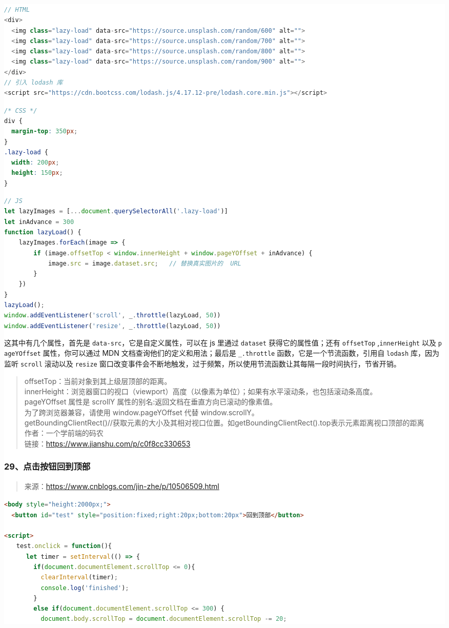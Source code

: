 ```js
// HTML
<div>
  <img class="lazy-load" data-src="https://source.unsplash.com/random/600" alt="">
  <img class="lazy-load" data-src="https://source.unsplash.com/random/700" alt="">
  <img class="lazy-load" data-src="https://source.unsplash.com/random/800" alt="">
  <img class="lazy-load" data-src="https://source.unsplash.com/random/900" alt="">
</div>
// 引入 lodash 库
<script src="https://cdn.bootcss.com/lodash.js/4.17.12-pre/lodash.core.min.js"></script>
```

```css
/* CSS */
div {
  margin-top: 350px;
}
.lazy-load {
  width: 200px;
  height: 150px;
}
```

```js
// JS
let lazyImages = [...document.querySelectorAll('.lazy-load')]
let inAdvance = 300
function lazyLoad() {
    lazyImages.forEach(image => {
        if (image.offsetTop < window.innerHeight + window.pageYOffset + inAdvance) {
            image.src = image.dataset.src;   // 替换真实图片的  URL
        }
    })
}
lazyLoad();
window.addEventListener('scroll', _.throttle(lazyLoad, 50))
window.addEventListener('resize', _.throttle(lazyLoad, 50))
```

这其中有几个属性，首先是 `data-src`，它是自定义属性，可以在 js 里通过 `dataset` 获得它的属性值；还有 `offsetTop` ,`innerHeight` 以及 `pageYOffset` 属性，你可以通过 MDN 文档查询他们的定义和用法；最后是 `_.throttle` 函数，它是一个节流函数，引用自 `lodash` 库，因为监听 `scroll` 滚动以及 `resize` 窗口改变事件会不断地触发，过于频繁，所以使用节流函数让其每隔一段时间执行，节省开销。

> offsetTop：当前对象到其上级层顶部的距离。<br>
> innerHeight：浏览器窗口的视口（viewport）高度（以像素为单位）；如果有水平滚动条，也包括滚动条高度。<br>
> pageYOffset 属性是 scrollY 属性的别名:返回文档在垂直方向已滚动的像素值。<br> 
> 为了跨浏览器兼容，请使用 window.pageYOffset 代替 window.scrollY。<br>
> getBoundingClientRect()//获取元素的大小及其相对视口位置。如getBoundingClientRect().top表示元素距离视口顶部的距离<br>
> 作者：一个学前端的码农<br>
> 链接：https://www.jianshu.com/p/c0f8cc330653

### 29、点击按钮回到顶部
> 来源：https://www.cnblogs.com/jin-zhe/p/10506509.html
```html
<body style="height:2000px;">
  <button id="test" style="position:fixed;right:20px;bottom:20px">回到顶部</button>

<script>
　　test.onclick = function(){
      let timer = setInterval(() => {
        if(document.documentElement.scrollTop <= 0){
          clearInterval(timer);
          console.log('finished');
        }
        else if(document.documentElement.scrollTop <= 300) {
          document.body.scrollTop = document.documentElement.scrollTop -= 20;  
```
